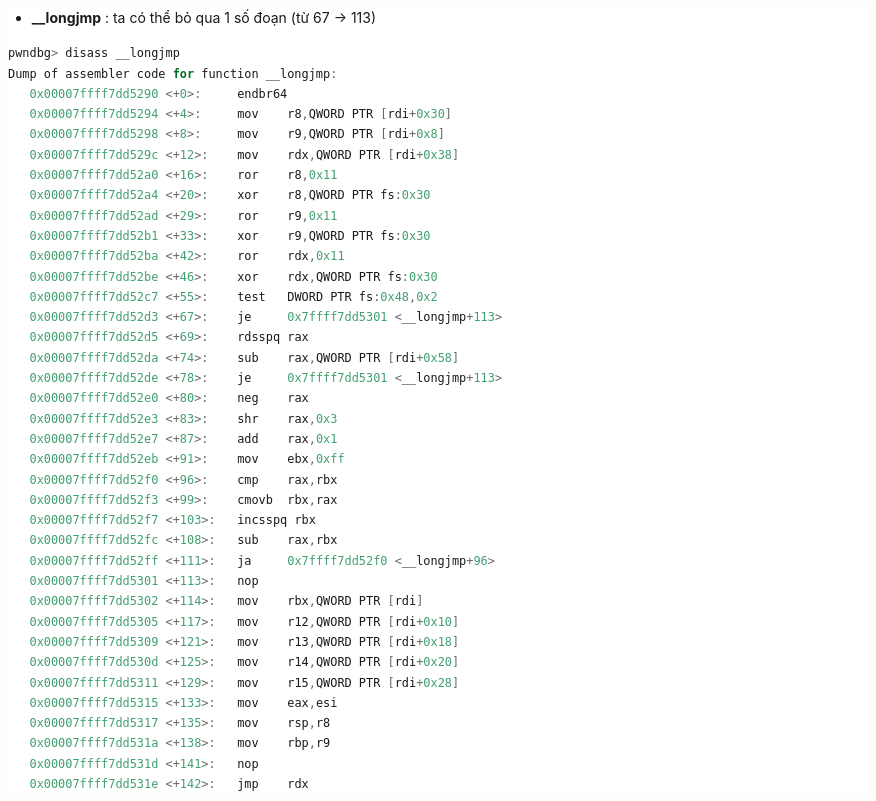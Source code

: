 - **__longjmp** : ta có thể bỏ qua 1 số đoạn (từ 67 -> 113)

```cs
pwndbg> disass __longjmp
Dump of assembler code for function __longjmp:
   0x00007ffff7dd5290 <+0>:     endbr64
   0x00007ffff7dd5294 <+4>:     mov    r8,QWORD PTR [rdi+0x30]
   0x00007ffff7dd5298 <+8>:     mov    r9,QWORD PTR [rdi+0x8]
   0x00007ffff7dd529c <+12>:    mov    rdx,QWORD PTR [rdi+0x38]
   0x00007ffff7dd52a0 <+16>:    ror    r8,0x11
   0x00007ffff7dd52a4 <+20>:    xor    r8,QWORD PTR fs:0x30
   0x00007ffff7dd52ad <+29>:    ror    r9,0x11
   0x00007ffff7dd52b1 <+33>:    xor    r9,QWORD PTR fs:0x30
   0x00007ffff7dd52ba <+42>:    ror    rdx,0x11
   0x00007ffff7dd52be <+46>:    xor    rdx,QWORD PTR fs:0x30
   0x00007ffff7dd52c7 <+55>:    test   DWORD PTR fs:0x48,0x2
   0x00007ffff7dd52d3 <+67>:    je     0x7ffff7dd5301 <__longjmp+113>
   0x00007ffff7dd52d5 <+69>:    rdsspq rax
   0x00007ffff7dd52da <+74>:    sub    rax,QWORD PTR [rdi+0x58]
   0x00007ffff7dd52de <+78>:    je     0x7ffff7dd5301 <__longjmp+113>
   0x00007ffff7dd52e0 <+80>:    neg    rax
   0x00007ffff7dd52e3 <+83>:    shr    rax,0x3
   0x00007ffff7dd52e7 <+87>:    add    rax,0x1
   0x00007ffff7dd52eb <+91>:    mov    ebx,0xff
   0x00007ffff7dd52f0 <+96>:    cmp    rax,rbx
   0x00007ffff7dd52f3 <+99>:    cmovb  rbx,rax
   0x00007ffff7dd52f7 <+103>:   incsspq rbx
   0x00007ffff7dd52fc <+108>:   sub    rax,rbx
   0x00007ffff7dd52ff <+111>:   ja     0x7ffff7dd52f0 <__longjmp+96>
   0x00007ffff7dd5301 <+113>:   nop
   0x00007ffff7dd5302 <+114>:   mov    rbx,QWORD PTR [rdi]
   0x00007ffff7dd5305 <+117>:   mov    r12,QWORD PTR [rdi+0x10]
   0x00007ffff7dd5309 <+121>:   mov    r13,QWORD PTR [rdi+0x18]
   0x00007ffff7dd530d <+125>:   mov    r14,QWORD PTR [rdi+0x20]
   0x00007ffff7dd5311 <+129>:   mov    r15,QWORD PTR [rdi+0x28]
   0x00007ffff7dd5315 <+133>:   mov    eax,esi
   0x00007ffff7dd5317 <+135>:   mov    rsp,r8
   0x00007ffff7dd531a <+138>:   mov    rbp,r9
   0x00007ffff7dd531d <+141>:   nop
   0x00007ffff7dd531e <+142>:   jmp    rdx
```
